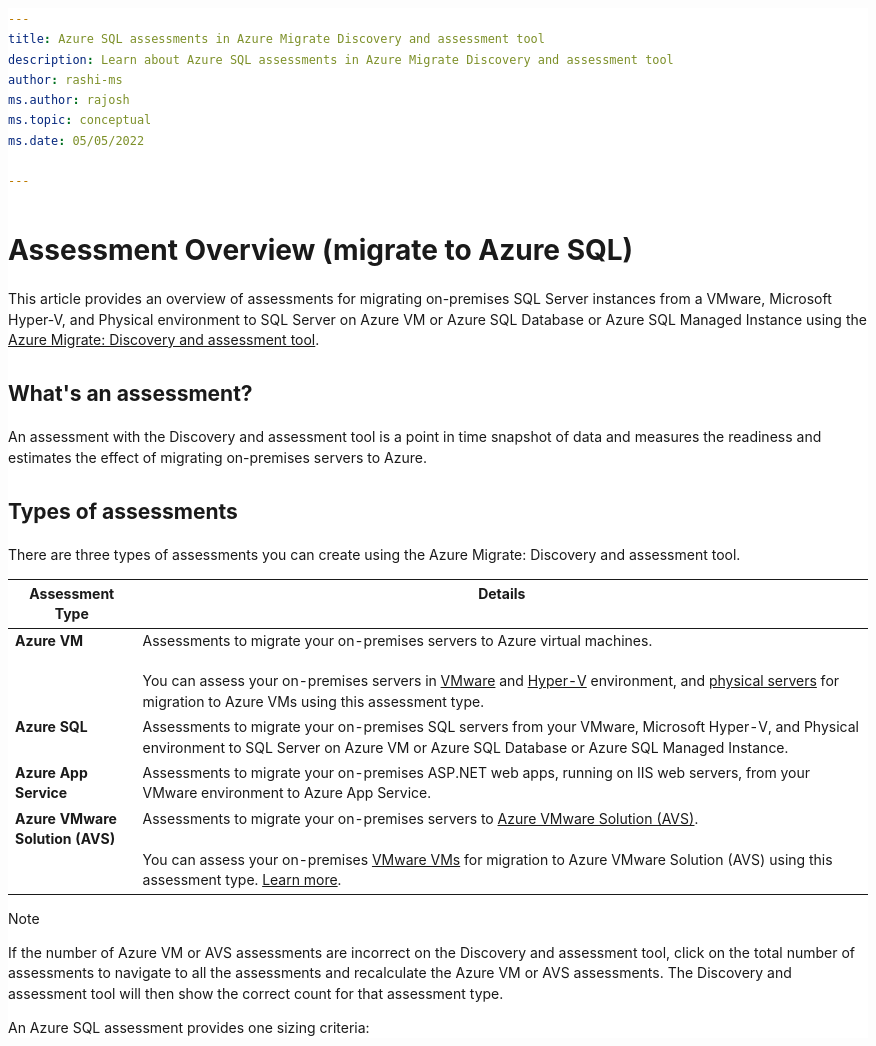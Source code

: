 ```yaml
---
title: Azure SQL assessments in Azure Migrate Discovery and assessment tool
description: Learn about Azure SQL assessments in Azure Migrate Discovery and assessment tool
author: rashi-ms
ms.author: rajosh
ms.topic: conceptual
ms.date: 05/05/2022

---
```


# Assessment Overview (migrate to Azure SQL)

This article provides an overview of assessments for migrating on-premises SQL Server instances from a VMware, Microsoft Hyper-V, and Physical environment to SQL Server on Azure VM or Azure SQL Database or Azure SQL Managed Instance using the [Azure Migrate: Discovery and assessment tool](./migrate-services-overview.md#azure-migrate-discovery-and-assessment-tool).

## What's an assessment?
An assessment with the Discovery and assessment tool is a point in time snapshot of data and measures the readiness and estimates the effect of migrating on-premises servers to Azure.

## Types of assessments

There are three types of assessments you can create using the Azure Migrate: Discovery and assessment tool.

**Assessment Type** | **Details**
--- | --- 
**Azure VM** | Assessments to migrate your on-premises servers to Azure virtual machines. <br/><br/> You can assess your on-premises servers in [VMware](how-to-set-up-appliance-vmware.md) and [Hyper-V](how-to-set-up-appliance-hyper-v.md) environment, and [physical servers](how-to-set-up-appliance-physical.md) for migration to Azure VMs using this assessment type.
**Azure SQL** | Assessments to migrate your on-premises SQL servers from your VMware, Microsoft Hyper-V, and Physical environment to SQL Server on Azure VM or Azure SQL Database or Azure SQL Managed Instance.
**Azure App Service** | Assessments to migrate your on-premises ASP.NET web apps, running on IIS web servers, from your VMware environment to Azure App Service.
**Azure VMware Solution (AVS)** | Assessments to migrate your on-premises servers to [Azure VMware Solution (AVS)](../azure-vmware/introduction.md). <br/><br/> You can assess your on-premises [VMware VMs](how-to-set-up-appliance-vmware.md) for migration to Azure VMware Solution (AVS) using this assessment type. [Learn more](concepts-azure-vmware-solution-assessment-calculation.md).

> [!NOTE]
> If the number of Azure VM or AVS assessments are incorrect on the Discovery and assessment tool, click on the total number of assessments to navigate to all the assessments and recalculate the Azure VM or AVS assessments. The Discovery and assessment tool will then show the correct count for that assessment type. 

An Azure SQL assessment provides one sizing criteria:
